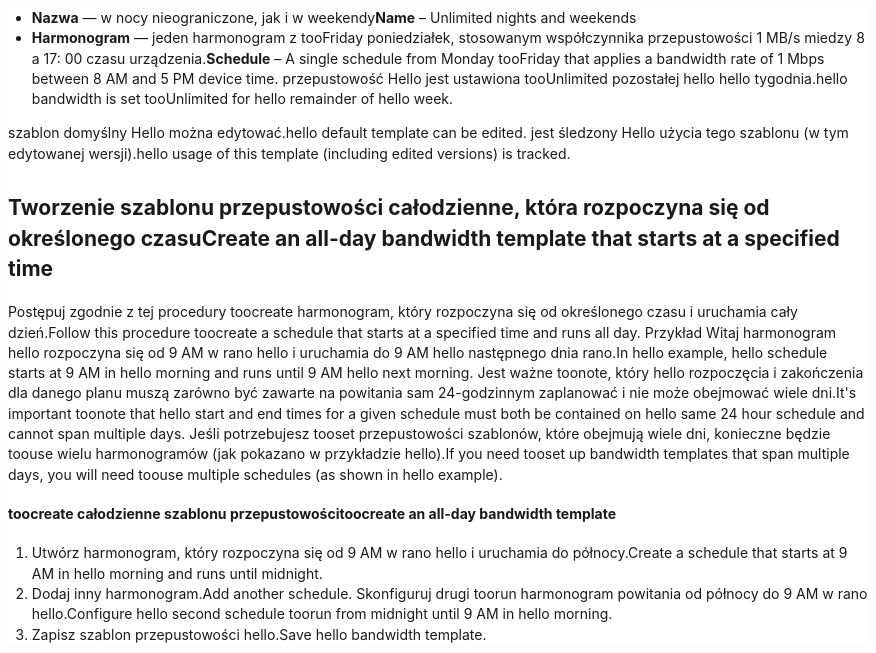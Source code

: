 * <span data-ttu-id="a14bc-178">**Nazwa** — w nocy nieograniczone, jak i w weekendy</span><span class="sxs-lookup"><span data-stu-id="a14bc-178">**Name** – Unlimited nights and weekends</span></span>
* <span data-ttu-id="a14bc-179">**Harmonogram** — jeden harmonogram z tooFriday poniedziałek, stosowanym współczynnika przepustowości 1 MB/s miedzy 8 a 17: 00 czasu urządzenia.</span><span class="sxs-lookup"><span data-stu-id="a14bc-179">**Schedule** – A single schedule from Monday tooFriday that applies a bandwidth rate of 1 Mbps between 8 AM and 5 PM device time.</span></span> <span data-ttu-id="a14bc-180">przepustowość Hello jest ustawiona tooUnlimited pozostałej hello hello tygodnia.</span><span class="sxs-lookup"><span data-stu-id="a14bc-180">hello bandwidth is set tooUnlimited for hello remainder of hello week.</span></span>

<span data-ttu-id="a14bc-181">szablon domyślny Hello można edytować.</span><span class="sxs-lookup"><span data-stu-id="a14bc-181">hello default template can be edited.</span></span> <span data-ttu-id="a14bc-182">jest śledzony Hello użycia tego szablonu (w tym edytowanej wersji).</span><span class="sxs-lookup"><span data-stu-id="a14bc-182">hello usage of this template (including edited versions) is tracked.</span></span>

## <a name="create-an-all-day-bandwidth-template-that-starts-at-a-specified-time"></a><span data-ttu-id="a14bc-183">Tworzenie szablonu przepustowości całodzienne, która rozpoczyna się od określonego czasu</span><span class="sxs-lookup"><span data-stu-id="a14bc-183">Create an all-day bandwidth template that starts at a specified time</span></span>
<span data-ttu-id="a14bc-184">Postępuj zgodnie z tej procedury toocreate harmonogram, który rozpoczyna się od określonego czasu i uruchamia cały dzień.</span><span class="sxs-lookup"><span data-stu-id="a14bc-184">Follow this procedure toocreate a schedule that starts at a specified time and runs all day.</span></span> <span data-ttu-id="a14bc-185">Przykład Witaj harmonogram hello rozpoczyna się od 9 AM w rano hello i uruchamia do 9 AM hello następnego dnia rano.</span><span class="sxs-lookup"><span data-stu-id="a14bc-185">In hello example, hello schedule starts at 9 AM in hello morning and runs until 9 AM hello next morning.</span></span> <span data-ttu-id="a14bc-186">Jest ważne toonote, który hello rozpoczęcia i zakończenia dla danego planu muszą zarówno być zawarte na powitania sam 24-godzinnym zaplanować i nie może obejmować wiele dni.</span><span class="sxs-lookup"><span data-stu-id="a14bc-186">It's important toonote that hello start and end times for a given schedule must both be contained on hello same 24 hour schedule and cannot span multiple days.</span></span> <span data-ttu-id="a14bc-187">Jeśli potrzebujesz tooset przepustowości szablonów, które obejmują wiele dni, konieczne będzie toouse wielu harmonogramów (jak pokazano w przykładzie hello).</span><span class="sxs-lookup"><span data-stu-id="a14bc-187">If you need tooset up bandwidth templates that span multiple days, you will need toouse multiple schedules (as shown in hello example).</span></span>

#### <a name="toocreate-an-all-day-bandwidth-template"></a><span data-ttu-id="a14bc-188">toocreate całodzienne szablonu przepustowości</span><span class="sxs-lookup"><span data-stu-id="a14bc-188">toocreate an all-day bandwidth template</span></span>
1. <span data-ttu-id="a14bc-189">Utwórz harmonogram, który rozpoczyna się od 9 AM w rano hello i uruchamia do północy.</span><span class="sxs-lookup"><span data-stu-id="a14bc-189">Create a schedule that starts at 9 AM in hello morning and runs until midnight.</span></span>
2. <span data-ttu-id="a14bc-190">Dodaj inny harmonogram.</span><span class="sxs-lookup"><span data-stu-id="a14bc-190">Add another schedule.</span></span> <span data-ttu-id="a14bc-191">Skonfiguruj drugi toorun harmonogram powitania od północy do 9 AM w rano hello.</span><span class="sxs-lookup"><span data-stu-id="a14bc-191">Configure hello second schedule toorun from midnight until 9 AM in hello morning.</span></span>
3. <span data-ttu-id="a14bc-192">Zapisz szablon przepustowości hello.</span><span class="sxs-lookup"><span data-stu-id="a14bc-192">Save hello bandwidth template.</span></span>
